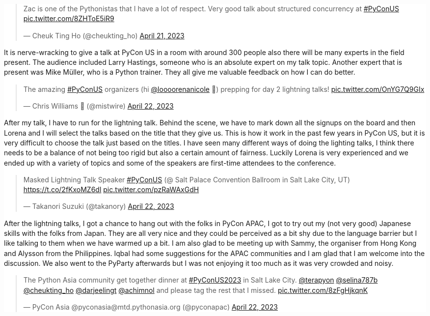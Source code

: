 <blockquote class="twitter-tweet"><p lang="en" dir="ltr">Zac is one of the Pythonistas that I have a lot of respect. Very good talk about structured concurrency at <a href="https://twitter.com/hashtag/PyConUS?src=hash&amp;ref_src=twsrc%5Etfw">#PyConUS</a> <a href="https://t.co/8ZHToE5iR9">pic.twitter.com/8ZHToE5iR9</a></p>&mdash; Cheuk Ting Ho (@cheukting_ho) <a href="https://twitter.com/cheukting_ho/status/1649541713810059264?ref_src=twsrc%5Etfw">April 21, 2023</a></blockquote> <script async src="https://platform.twitter.com/widgets.js" charset="utf-8"></script>

It is nerve-wracking to give a talk at PyCon US in a room with around 300 people also there will be many experts in the field present. The audience included Larry Hastings, someone who is an absolute expert on my talk topic. Another expert that is present was Mike Müller, who is a Python trainer. They all give me valuable feedback on how I can do better.

<blockquote class="twitter-tweet"><p lang="en" dir="ltr">The amazing <a href="https://twitter.com/hashtag/PyConUS?src=hash&amp;ref_src=twsrc%5Etfw">#PyConUS</a> organizers (hi <a href="https://twitter.com/loooorenanicole?ref_src=twsrc%5Etfw">@loooorenanicole</a> 🤣) prepping for day 2 lightning talks! <a href="https://t.co/OnYG7Q9GIx">pic.twitter.com/OnYG7Q9GIx</a></p>&mdash; Chris Williams 🐍 (@mistwire) <a href="https://twitter.com/mistwire/status/1649776654909317120?ref_src=twsrc%5Etfw">April 22, 2023</a></blockquote> <script async src="https://platform.twitter.com/widgets.js" charset="utf-8"></script>

After my talk, I have to run for the lightning talk. Behind the scene, we have to mark down all the signups on the board and then Lorena and I will select the talks based on the title that they give us. This is how it work in the past few years in PyCon US, but it is very difficult to choose the talk just based on the titles. I have seen many different ways of doing the lighting talks, I think there needs to be a balance of not being too rigid but also a certain amount of fairness. Luckily Lorena is very experienced and we ended up with a variety of topics and some of the speakers are first-time attendees to the conference.

<blockquote class="twitter-tweet"><p lang="en" dir="ltr">Masked Lightning Talk Speaker <a href="https://twitter.com/hashtag/PyConUS?src=hash&amp;ref_src=twsrc%5Etfw">#PyConUS</a> (@ Salt Palace Convention Ballroom in Salt Lake City, UT) <a href="https://t.co/2fKxoMZ6dl">https://t.co/2fKxoMZ6dl</a> <a href="https://t.co/pzRaWAxGdH">pic.twitter.com/pzRaWAxGdH</a></p>&mdash; Takanori Suzuki (@takanory) <a href="https://twitter.com/takanory/status/1649571265437466626?ref_src=twsrc%5Etfw">April 22, 2023</a></blockquote> <script async src="https://platform.twitter.com/widgets.js" charset="utf-8"></script>

After the lightning talks, I got a chance to hang out with the folks in PyCon APAC, I got to try out my (not very good) Japanese skills with the folks from Japan. They are all very nice and they could be perceived as a bit shy due to the language barrier but I like talking to them when we have warmed up a bit. I am also glad to be meeting up with Sammy, the organiser from Hong Kong and Alysson from the Philippines. Iqbal had some suggestions for the APAC communities and I am glad that I am welcome into the discussion. We also went to the PyParty afterwards but I was not enjoying it too much as it was very crowded and noisy.

<blockquote class="twitter-tweet"><p lang="en" dir="ltr">The Python Asia community get together dinner at <a href="https://twitter.com/hashtag/PyConUS2023?src=hash&amp;ref_src=twsrc%5Etfw">#PyConUS2023</a> in Salt Lake City. <a href="https://twitter.com/terapyon?ref_src=twsrc%5Etfw">@terapyon</a> <a href="https://twitter.com/selina787b?ref_src=twsrc%5Etfw">@selina787b</a> <a href="https://twitter.com/cheukting_ho?ref_src=twsrc%5Etfw">@cheukting_ho</a> <a href="https://twitter.com/darjeelingt?ref_src=twsrc%5Etfw">@darjeelingt</a> <a href="https://twitter.com/achimnol?ref_src=twsrc%5Etfw">@achimnol</a> and please tag the rest that I missed. <a href="https://t.co/8zFgHjkqnK">pic.twitter.com/8zFgHjkqnK</a></p>&mdash; PyCon Asia @pyconasia@mtd.pythonasia.org (@pyconapac) <a href="https://twitter.com/pyconapac/status/1649773365991985153?ref_src=twsrc%5Etfw">April 22, 2023</a></blockquote> <script async src="https://platform.twitter.com/widgets.js" charset="utf-8"></script>
